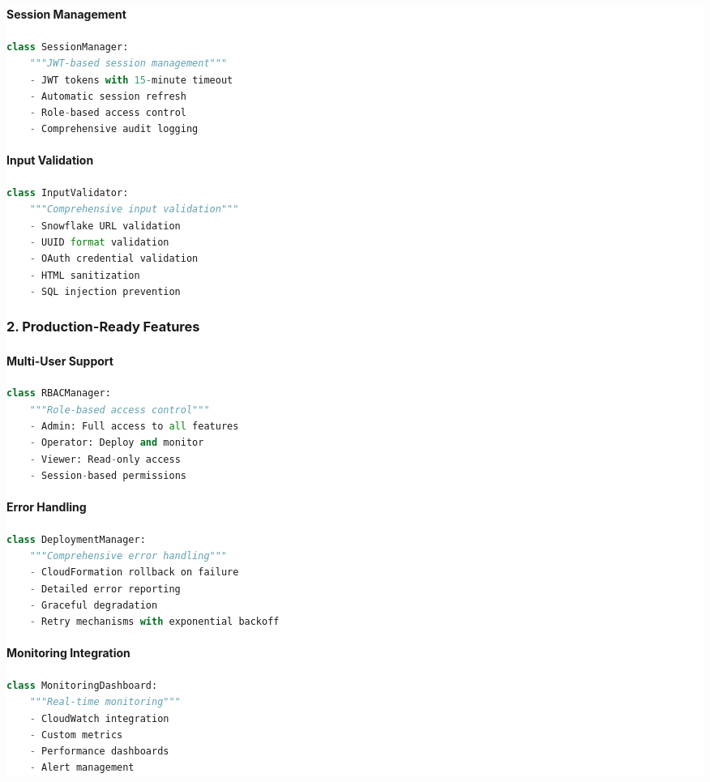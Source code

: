 #### **Session Management**
```python
class SessionManager:
    """JWT-based session management"""
    - JWT tokens with 15-minute timeout
    - Automatic session refresh
    - Role-based access control
    - Comprehensive audit logging
```

#### **Input Validation**
```python
class InputValidator:
    """Comprehensive input validation"""
    - Snowflake URL validation
    - UUID format validation
    - OAuth credential validation
    - HTML sanitization
    - SQL injection prevention
```

### **2. Production-Ready Features**

#### **Multi-User Support**
```python
class RBACManager:
    """Role-based access control"""
    - Admin: Full access to all features
    - Operator: Deploy and monitor
    - Viewer: Read-only access
    - Session-based permissions
```

#### **Error Handling**
```python
class DeploymentManager:
    """Comprehensive error handling"""
    - CloudFormation rollback on failure
    - Detailed error reporting
    - Graceful degradation
    - Retry mechanisms with exponential backoff
```

#### **Monitoring Integration**
```python
class MonitoringDashboard:
    """Real-time monitoring"""
    - CloudWatch integration
    - Custom metrics
    - Performance dashboards
    - Alert management
```
